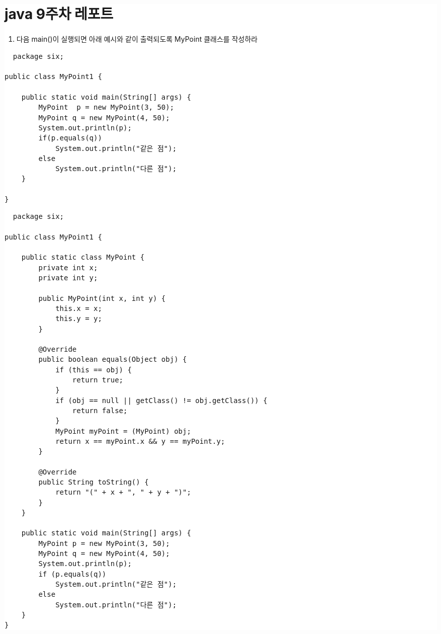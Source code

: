 java 9주차 레포트
=============

1. 다음 main()이 실행되면 아래 예시와 같이 출력되도록 MyPoint 클래스를 작성하라 
<pre>
  package six;

public class MyPoint1 {

	public static void main(String[] args) {
		MyPoint  p = new MyPoint(3, 50);
		MyPoint q = new MyPoint(4, 50);
		System.out.println(p);
		if(p.equals(q))
			System.out.println("같은 점");
		else
			System.out.println("다른 점");
	}

}
</pre>

<pre>
  package six;

public class MyPoint1 {

    public static class MyPoint {
        private int x;
        private int y;

        public MyPoint(int x, int y) {
            this.x = x;
            this.y = y;
        }

        @Override
        public boolean equals(Object obj) {
            if (this == obj) {
                return true;
            }
            if (obj == null || getClass() != obj.getClass()) {
                return false;
            }
            MyPoint myPoint = (MyPoint) obj;
            return x == myPoint.x && y == myPoint.y;
        }

        @Override
        public String toString() {
            return "(" + x + ", " + y + ")";
        }
    }

    public static void main(String[] args) {
        MyPoint p = new MyPoint(3, 50);
        MyPoint q = new MyPoint(4, 50);
        System.out.println(p);
        if (p.equals(q))
            System.out.println("같은 점");
        else
            System.out.println("다른 점");
    }
}
</pre>
